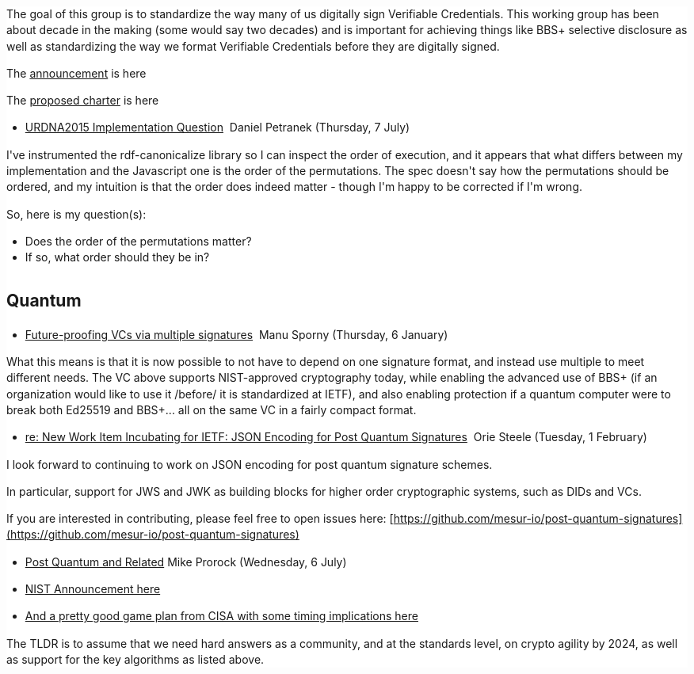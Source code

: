 The goal of this group is to standardize the way many of us digitally sign Verifiable Credentials. This working group has been about decade in the making (some would say two decades) and is important for achieving things like BBS+ selective disclosure as well as standardizing the way we format Verifiable Credentials before they are digitally signed.

The [announcement](https://lists.w3.org/Archives/Public/public-new-work/2022May/0005.html) is here

The [proposed charter](https://www.w3.org/2022/05/04-proposed-rch-wg-charter/) is here

* [URDNA2015 Implementation Question](https://lists.w3.org/Archives/Public/public-credentials/2022Jul/0017.html)  Daniel Petranek (Thursday, 7 July)

I've instrumented the rdf-canonicalize library so I can inspect the order of execution, and it appears that what differs between my implementation and the Javascript one is the order of the permutations. The spec doesn't say how the permutations should be ordered, and my intuition is that the order does indeed matter - though I'm happy to be corrected if I'm wrong.

So, here is my question(s):

- Does the order of the permutations matter?
- If so, what order should they be in?

## Quantum

* [Future-proofing VCs via multiple signatures](https://lists.w3.org/Archives/Public/public-credentials/2022Jan/0043.html)  Manu Sporny (Thursday, 6 January)

What this means is that it is now possible to not have to depend on one signature format, and instead use multiple to meet different needs. The VC above supports NIST-approved cryptography today, while enabling the advanced use of BBS+ (if an organization would like to use it /before/ it is standardized at IETF), and also enabling protection if a quantum computer were to break both Ed25519 and BBS+... all on the same VC in a fairly compact format.

* [re: New Work Item Incubating for IETF: JSON Encoding for Post Quantum Signatures](https://lists.w3.org/Archives/Public/public-credentials/2022Feb/0008.html)  Orie Steele (Tuesday, 1 February)

I look forward to continuing to work on JSON encoding for post quantum signature schemes.

In particular, support for JWS and JWK as building blocks for higher order cryptographic systems, such as DIDs and VCs.

If you are interested in contributing, please feel free to open issues here: [](https://github.com/mesur-io/post-quantum-signatures)[https://github.com/mesur-io/post-quantum-signatures](https://github.com/mesur-io/post-quantum-signatures)

* [Post Quantum and Related](https://lists.w3.org/Archives/Public/public-credentials/2022Jul/0010.html) Mike Prorock (Wednesday, 6 July)

* [NIST Announcement here](https://csrc.nist.gov/News/2022/pqc-candidates-to-be-standardized-and-round-4)

* [And a pretty good game plan from CISA with some timing implications here](https://www.cisa.gov/uscert/ncas/current-activity/2022/07/05/prepare-new-cryptographic-standard-protect-against-future-quantum)

The TLDR is to assume that we need hard answers as a community, and at the standards level, on crypto agility by 2024, as well as support for the key algorithms as listed above.
